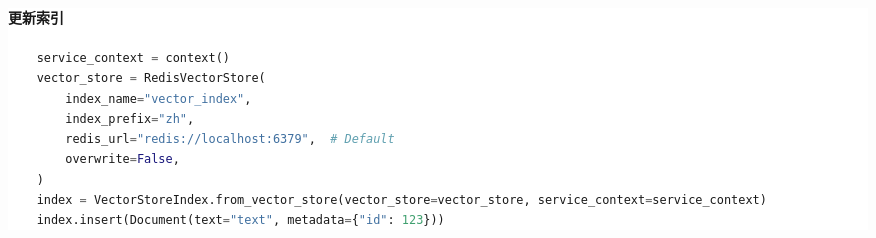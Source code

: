 #### 更新索引
```python
    service_context = context()
    vector_store = RedisVectorStore(
        index_name="vector_index",
        index_prefix="zh",
        redis_url="redis://localhost:6379",  # Default
        overwrite=False,
    )
    index = VectorStoreIndex.from_vector_store(vector_store=vector_store, service_context=service_context)
    index.insert(Document(text="text", metadata={"id": 123}))
```
